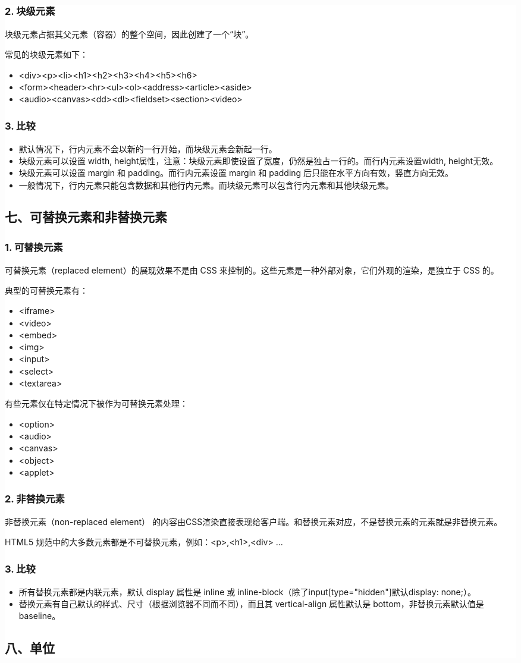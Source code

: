 ### 2. 块级元素 <a href="#ut1a5" id="ut1a5"></a>

块级元素占据其父元素（容器）的整个空间，因此创建了一个“块”。

常见的块级元素如下：

* \<div>\<p>\<li>\<h1>\<h2>\<h3>\<h4>\<h5>\<h6>
* \<form>\<header>\<hr>\<ul>\<ol>\<address>\<article>\<aside>
* \<audio>\<canvas>\<dd>\<dl>\<fieldset>\<section>\<video>

### 3. 比较 <a href="#brfgv" id="brfgv"></a>

* 默认情况下，行内元素不会以新的一行开始，而块级元素会新起一行。
* 块级元素可以设置 width, height属性，注意：块级元素即使设置了宽度，仍然是独占一行的。而行内元素设置width, height无效。
* 块级元素可以设置 margin 和 padding。而行内元素设置 margin 和 padding 后只能在水平方向有效，竖直方向无效。
* 一般情况下，行内元素只能包含数据和其他行内元素。而块级元素可以包含行内元素和其他块级元素。

## 七、可替换元素和非替换元素 <a href="#dcply" id="dcply"></a>

### 1. 可替换元素 <a href="#emyqb" id="emyqb"></a>

可替换元素（replaced element）的展现效果不是由 CSS 来控制的。这些元素是一种外部对象，它们外观的渲染，是独立于 CSS 的。

典型的可替换元素有：

* \<iframe>
* \<video>
* \<embed>
* \<img>
* \<input>
* \<select>
* \<textarea>

有些元素仅在特定情况下被作为可替换元素处理：

* \<option>
* \<audio>
* \<canvas>
* \<object>
* \<applet>

### 2. 非替换元素 <a href="#dy4jn" id="dy4jn"></a>

非替换元素（non-replaced element） 的内容由CSS渲染直接表现给客户端。和替换元素对应，不是替换元素的元素就是非替换元素。

HTML5 规范中的大多数元素都是不可替换元素，例如：\<p>,\<h1>,\<div> ...

### 3. 比较 <a href="#k74be" id="k74be"></a>

* 所有替换元素都是内联元素，默认 display 属性是 inline 或 inline-block（除了input\[type="hidden"]默认display: none;）。
* 替换元素有自己默认的样式、尺寸（根据浏览器不同而不同），而且其 vertical-align 属性默认是 bottom，非替换元素默认值是 baseline。

## 八、单位 <a href="#vsmyr" id="vsmyr"></a>
